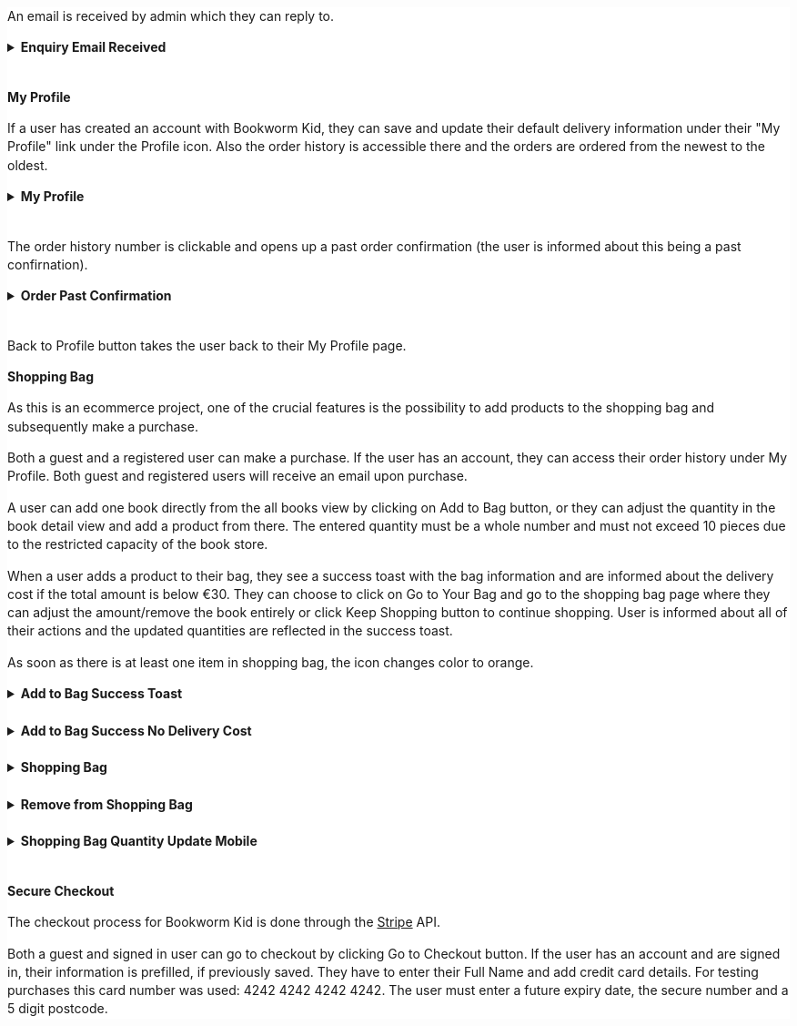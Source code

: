 An email is received by admin which they can reply to.

<details><summary><b>Enquiry Email Received</b></summary></details><br>

**My Profile**

If a user has created an account with Bookworm Kid, they can save and update their default delivery information under their "My Profile" link under the Profile icon. Also the order history is accessible there and the orders are ordered from the newest to the oldest.

<details><summary><b>My Profile</b></summary></details><br>

The order history number is clickable and opens up a past order confirmation (the user is informed about this being a past confirnation).

<details><summary><b>Order Past Confirmation</b></summary></details><br>

Back to Profile button takes the user back to their My Profile page.

**Shopping Bag**

As this is an ecommerce project, one of the crucial features is the possibility to add products to the shopping bag and subsequently make a purchase.

Both a guest and a registered user can make a purchase. If the user has an account, they can access their order history under My Profile. Both guest and registered users will receive an email upon purchase.

A user can add one book directly from the all books view by clicking on Add to Bag button, or they can adjust the quantity in the book detail view and add a product from there. The entered quantity must be a whole number and must not exceed 10 pieces due to the restricted capacity of the book store.

When a user adds a product to their bag, they see a success toast with the bag information and are informed about the delivery cost if the total amount is below €30. They can choose to click on Go to Your Bag and go to the shopping bag page where they can adjust the amount/remove the book entirely or click Keep Shopping button to continue shopping. User is informed about all of their actions and the updated quantities are reflected in the success toast.

As soon as there is at least one item in shopping bag, the icon changes color to orange.

<details><summary><b>Add to Bag Success Toast</b></summary></details><br>

<details><summary><b>Add to Bag Success No Delivery Cost</b></summary></details><br>

<details><summary><b>Shopping Bag</b></summary></details><br>

<details><summary><b>Remove from Shopping Bag</b></summary></details><br>

<details><summary><b>Shopping Bag Quantity Update Mobile</b></summary></details><br>

**Secure Checkout**

The checkout process for Bookworm Kid is done through the [Stripe](https://stripe.com/docs) API.

Both a guest and signed in user can go to checkout by clicking Go to Checkout button. If the user has an account and are signed in, their information is prefilled, if previously saved. They have to enter their Full Name and add credit card details. For testing purchases this card number was used: 4242 4242 4242 4242. The user must enter a future expiry date, the secure number and a 5 digit postcode.
